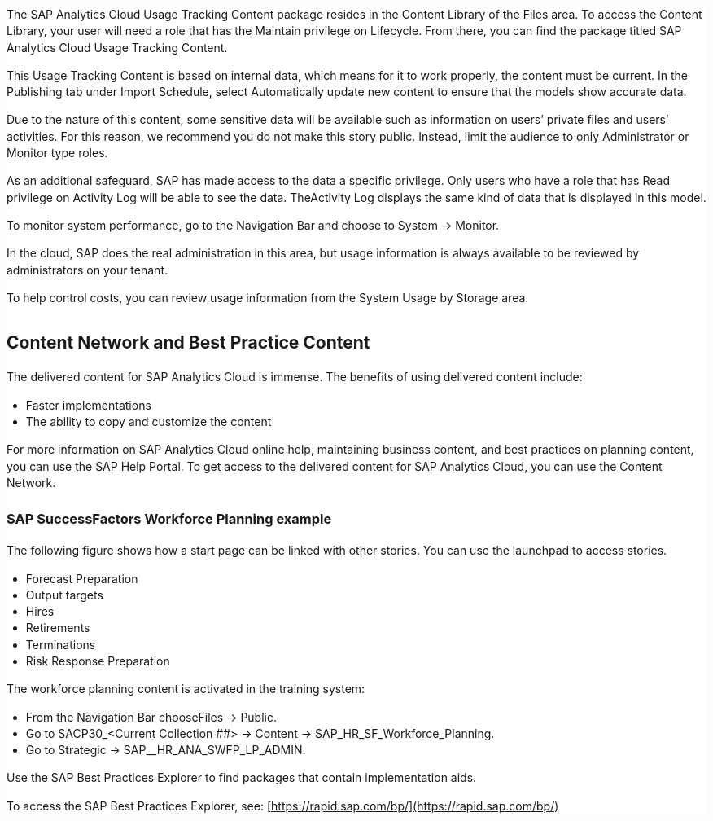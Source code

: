 The SAP Analytics Cloud Usage Tracking Content package resides in the Content Library of the Files area. To access the Content Library, your user will need a role that has the Maintain privilege on Lifecycle. From there, you can find the package titled SAP Analytics Cloud Usage Tracking Content.

This Usage Tracking Content is based on internal data, which means for it to work properly, the content must be current. In the Publishing tab under Import Schedule, select Automatically update new content to ensure that the models show accurate data.

Due to the nature of this content, some sensitive data will be available such as information on users’ private files and users’ activities. For this reason, we recommend you do not make this story public. Instead, limit the audience to only Administrator or Monitor type roles.

As an additional safeguard, SAP has made access to the data a specific privilege. Only users who have a role that has Read privilege on Activity Log will be able to see the data. TheActivity Log displays the same kind of data that is displayed in this model.

To monitor system performance, go to the Navigation Bar and choose to System → Monitor.

In the cloud, SAP does the real administration in this area, but usage information is always available to be reviewed by administrators on your tenant.

To help control costs, you can review usage information from the System Usage by Storage area.


## Content Network and Best Practice Content

The delivered content for SAP Analytics Cloud is immense. The benefits of using delivered content include:

- Faster implementations
- The ability to copy and customize the content

For more information on SAP Analytics Cloud online help, maintaining business content, and best practices on planning content, you can use the SAP Help Portal. To get access to the delivered content for SAP Analytics Cloud, you can use the Content Network.

### SAP SuccessFactors Workforce Planning example

The following figure shows how a start page can be linked with other stories. You can use the launchpad to access stories.

- Forecast Preparation
- Output targets
- Hires
- Retirements
- Terminations
- Risk Response Preparation

The workforce planning content is activated in the training system:

- From the Navigation Bar chooseFiles → Public.
- Go to SACP30_<Current Collection ##> → Content → SAP_HR_SF_Workforce_Planning.
- Go to Strategic → SAP__HR_ANA_SWFP_LP_ADMIN.

Use the SAP Best Practices Explorer to find packages that contain implementation aids.

To access the SAP Best Practices Explorer, see: [https://rapid.sap.com/bp/](https://rapid.sap.com/bp/)




